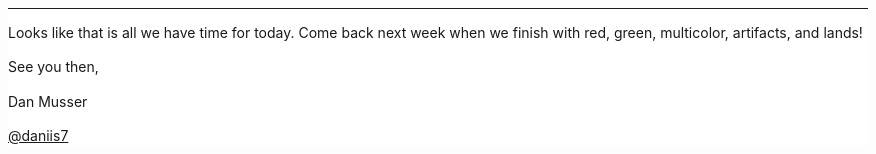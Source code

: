 


---

Looks like that is all we have time for today. Come back next week when we finish with red, green, multicolor, artifacts, and lands!


See you then,


Dan Musser


[@daniis7](https://twitter.com/@daniis7)







